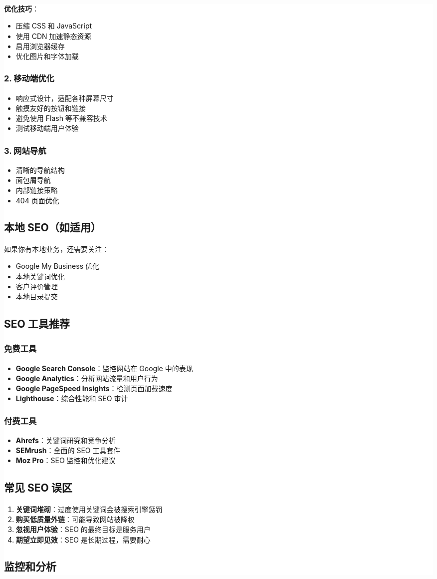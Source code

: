 **优化技巧**：
- 压缩 CSS 和 JavaScript
- 使用 CDN 加速静态资源
- 启用浏览器缓存
- 优化图片和字体加载

### 2. 移动端优化

- 响应式设计，适配各种屏幕尺寸
- 触摸友好的按钮和链接
- 避免使用 Flash 等不兼容技术
- 测试移动端用户体验

### 3. 网站导航

- 清晰的导航结构
- 面包屑导航
- 内部链接策略
- 404 页面优化

## 本地 SEO（如适用）

如果你有本地业务，还需要关注：

- Google My Business 优化
- 本地关键词优化
- 客户评价管理
- 本地目录提交

## SEO 工具推荐

### 免费工具
- **Google Search Console**：监控网站在 Google 中的表现
- **Google Analytics**：分析网站流量和用户行为
- **Google PageSpeed Insights**：检测页面加载速度
- **Lighthouse**：综合性能和 SEO 审计

### 付费工具
- **Ahrefs**：关键词研究和竞争分析
- **SEMrush**：全面的 SEO 工具套件
- **Moz Pro**：SEO 监控和优化建议

## 常见 SEO 误区

1. **关键词堆砌**：过度使用关键词会被搜索引擎惩罚
2. **购买低质量外链**：可能导致网站被降权
3. **忽视用户体验**：SEO 的最终目标是服务用户
4. **期望立即见效**：SEO 是长期过程，需要耐心

## 监控和分析
